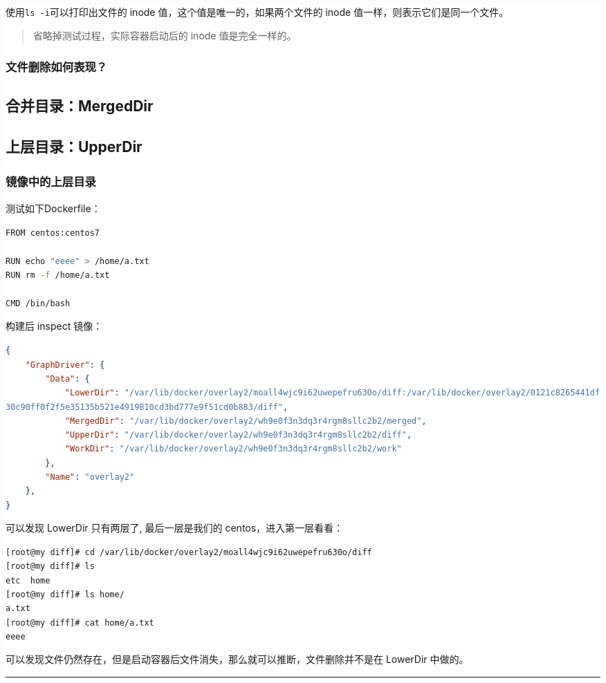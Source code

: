 使用`ls -i`可以打印出文件的 inode 值，这个值是唯一的，如果两个文件的 inode 值一样，则表示它们是同一个文件。

> 省略掉测试过程，实际容器启动后的 inode 值是完全一样的。

### 文件删除如何表现？


## 合并目录：MergedDir

## 上层目录：UpperDir

### 镜像中的上层目录

测试如下Dockerfile：
```bash
FROM centos:centos7

RUN echo "eeee" > /home/a.txt
RUN rm -f /home/a.txt

CMD /bin/bash
```

构建后 inspect 镜像：
```json
{
    "GraphDriver": {
        "Data": {
            "LowerDir": "/var/lib/docker/overlay2/moall4wjc9i62uwepefru630o/diff:/var/lib/docker/overlay2/0121c8265441df30c90ff0f2f5e35135b521e4919810cd3bd777e9f51cd0b883/diff",
            "MergedDir": "/var/lib/docker/overlay2/wh9e0f3n3dq3r4rgm8sllc2b2/merged",
            "UpperDir": "/var/lib/docker/overlay2/wh9e0f3n3dq3r4rgm8sllc2b2/diff",
            "WorkDir": "/var/lib/docker/overlay2/wh9e0f3n3dq3r4rgm8sllc2b2/work"
        },
        "Name": "overlay2"
    },
}
```
可以发现 LowerDir 只有两层了, 最后一层是我们的 centos，进入第一层看看：

```bash
[root@my diff]# cd /var/lib/docker/overlay2/moall4wjc9i62uwepefru630o/diff
[root@my diff]# ls
etc  home
[root@my diff]# ls home/
a.txt
[root@my diff]# cat home/a.txt 
eeee
```

可以发现文件仍然存在，但是启动容器后文件消失，那么就可以推断，文件删除并不是在 LowerDir 中做的。

---

